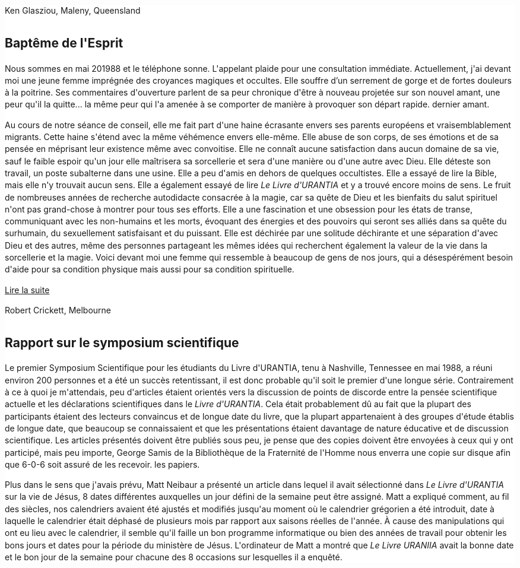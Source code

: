 Ken Glasziou, Maleny, Queensland

## Baptême de l'Esprit

Nous sommes en mai 201988 et le téléphone sonne. L'appelant plaide pour une consultation immédiate. Actuellement, j'ai devant moi une jeune femme imprégnée des croyances magiques et occultes. Elle souffre d’un serrement de gorge et de fortes douleurs à la poitrine. Ses commentaires d'ouverture parlent de sa peur chronique d'être à nouveau projetée sur son nouvel amant, une peur qu'il la quitte... la même peur qui l'a amenée à se comporter de manière à provoquer son départ rapide. dernier amant.

Au cours de notre séance de conseil, elle me fait part d'une haine écrasante envers ses parents européens et vraisemblablement migrants. Cette haine s'étend avec la même véhémence envers elle-même. Elle abuse de son corps, de ses émotions et de sa pensée en méprisant leur existence même avec convoitise. Elle ne connaît aucune satisfaction dans aucun domaine de sa vie, sauf le faible espoir qu'un jour elle maîtrisera sa sorcellerie et sera d'une manière ou d'une autre avec Dieu. Elle déteste son travail, un poste subalterne dans une usine. Elle a peu d'amis en dehors de quelques occultistes. Elle a essayé de lire la Bible, mais elle n'y trouvait aucun sens. Elle a également essayé de lire _Le Livre d'URANTIA_ et y a trouvé encore moins de sens. Le fruit de nombreuses années de recherche autodidacte consacrée à la magie, car sa quête de Dieu et les bienfaits du salut spirituel n'ont pas grand-chose à montrer pour tous ses efforts. Elle a une fascination et une obsession pour les états de transe, communiquant avec les non-humains et les morts, évoquant des énergies et des pouvoirs qui seront ses alliés dans sa quête du surhumain, du sexuellement satisfaisant et du puissant. Elle est déchirée par une solitude déchirante et une séparation d'avec Dieu et des autres, même des personnes partageant les mêmes idées qui recherchent également la valeur de la vie dans la sorcellerie et la magie. Voici devant moi une femme qui ressemble à beaucoup de gens de nos jours, qui a désespérément besoin d'aide pour sa condition physique mais aussi pour sa condition spirituelle.

[Lire la suite](/fr/article/Rob_Crickett/Baptism_Of_The_Spirit)

Robert Crickett, Melbourne

## Rapport sur le symposium scientifique

Le premier Symposium Scientifique pour les étudiants du Livre d'URANTIA, tenu à Nashville, Tennessee en mai 1988, a réuni environ 200 personnes et a été un succès retentissant, il est donc probable qu'il soit le premier d'une longue série. Contrairement à ce à quoi je m'attendais, peu d'articles étaient orientés vers la discussion de points de discorde entre la pensée scientifique actuelle et les déclarations scientifiques dans le _Livre d'URANTIA_. Cela était probablement dû au fait que la plupart des participants étaient des lecteurs convaincus et de longue date du livre, que la plupart appartenaient à des groupes d'étude établis de longue date, que beaucoup se connaissaient et que les présentations étaient davantage de nature éducative et de discussion scientifique. Les articles présentés doivent être publiés sous peu, je pense que des copies doivent être envoyées à ceux qui y ont participé, mais peu importe, George Samis de la Bibliothèque de la Fraternité de l'Homme nous enverra une copie sur disque afin que 6-0-6 soit assuré de les recevoir. les papiers.

Plus dans le sens que j'avais prévu, Matt Neibaur a présenté un article dans lequel il avait sélectionné dans _Le Livre d'URANTIA_ sur la vie de Jésus, 8 dates différentes auxquelles un jour défini de la semaine peut être assigné. Matt a expliqué comment, au fil des siècles, nos calendriers avaient été ajustés et modifiés jusqu'au moment où le calendrier grégorien a été introduit, date à laquelle le calendrier était déphasé de plusieurs mois par rapport aux saisons réelles de l'année. À cause des manipulations qui ont eu lieu avec le calendrier, il semble qu'il faille un bon programme informatique ou bien des années de travail pour obtenir les bons jours et dates pour la période du ministère de Jésus. L'ordinateur de Matt a montré que _Le Livre URANIIA_ avait la bonne date et le bon jour de la semaine pour chacune des 8 occasions sur lesquelles il a enquêté.
